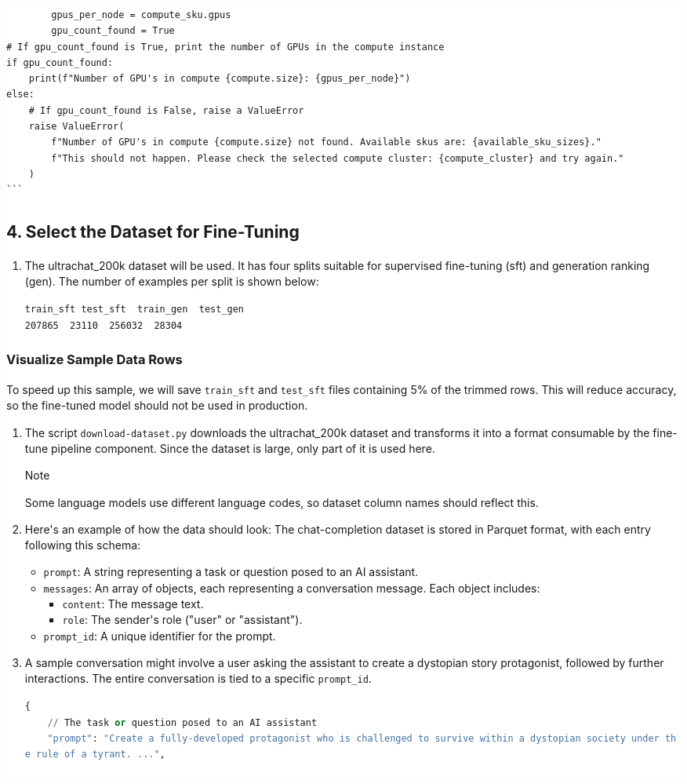             gpus_per_node = compute_sku.gpus
            gpu_count_found = True
    # If gpu_count_found is True, print the number of GPUs in the compute instance
    if gpu_count_found:
        print(f"Number of GPU's in compute {compute.size}: {gpus_per_node}")
    else:
        # If gpu_count_found is False, raise a ValueError
        raise ValueError(
            f"Number of GPU's in compute {compute.size} not found. Available skus are: {available_sku_sizes}."
            f"This should not happen. Please check the selected compute cluster: {compute_cluster} and try again."
        )
    ```

## 4. Select the Dataset for Fine-Tuning

1. The ultrachat_200k dataset will be used. It has four splits suitable for supervised fine-tuning (sft) and generation ranking (gen). The number of examples per split is shown below:

    ```bash
    train_sft test_sft  train_gen  test_gen
    207865  23110  256032  28304
    ```

### Visualize Sample Data Rows

To speed up this sample, we will save `train_sft` and `test_sft` files containing 5% of the trimmed rows. This will reduce accuracy, so the fine-tuned model should not be used in production.

1. The script `download-dataset.py` downloads the ultrachat_200k dataset and transforms it into a format consumable by the fine-tune pipeline component. Since the dataset is large, only part of it is used here.

    > [!NOTE]
    > Some language models use different language codes, so dataset column names should reflect this.

1. Here's an example of how the data should look:
The chat-completion dataset is stored in Parquet format, with each entry following this schema:

    - `prompt`: A string representing a task or question posed to an AI assistant.
    - `messages`: An array of objects, each representing a conversation message. Each object includes:
        - `content`: The message text.
        - `role`: The sender's role ("user" or "assistant").
    - `prompt_id`: A unique identifier for the prompt.

1. A sample conversation might involve a user asking the assistant to create a dystopian story protagonist, followed by further interactions. The entire conversation is tied to a specific `prompt_id`.

    ```python
    {
        // The task or question posed to an AI assistant
        "prompt": "Create a fully-developed protagonist who is challenged to survive within a dystopian society under the rule of a tyrant. ...",
        